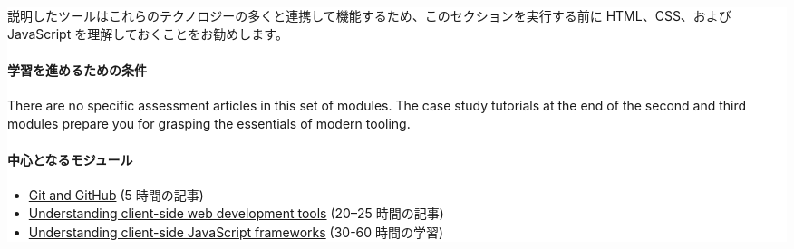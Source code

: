 説明したツールはこれらのテクノロジーの多くと連携して機能するため、このセクションを実行する前に HTML、CSS、および JavaScript を理解しておくことをお勧めします。

#### 学習を進めるための条件

There are no specific assessment articles in this set of modules. The case study tutorials at the end of the second and third modules prepare you for grasping the essentials of modern tooling.

#### 中心となるモジュール

- [Git and GitHub](/ja/docs/Learn/Tools_and_testing/GitHub) (5 時間の記事)
- [Understanding client-side web development tools](/ja/docs/Learn/Tools_and_testing/Understanding_client-side_tools) (20–25 時間の記事)
- [Understanding client-side JavaScript frameworks](/ja/docs/Learn/Tools_and_testing/Client-side_JavaScript_frameworks) (30-60 時間の学習)
